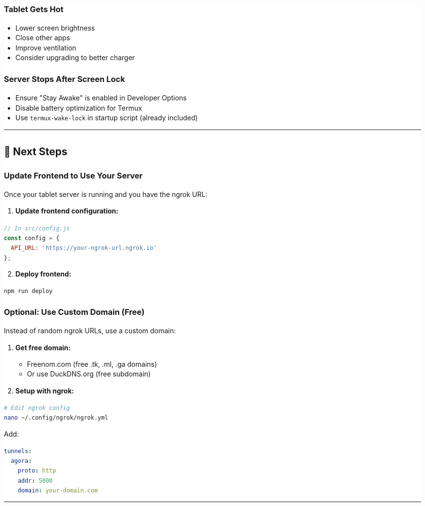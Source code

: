 ### Tablet Gets Hot
- Lower screen brightness
- Close other apps
- Improve ventilation
- Consider upgrading to better charger

### Server Stops After Screen Lock
- Ensure "Stay Awake" is enabled in Developer Options
- Disable battery optimization for Termux
- Use `termux-wake-lock` in startup script (already included)

---

## 🌟 Next Steps

### Update Frontend to Use Your Server

Once your tablet server is running and you have the ngrok URL:

1. **Update frontend configuration:**
```javascript
// In src/config.js
const config = {
  API_URL: 'https://your-ngrok-url.ngrok.io'
};
```

2. **Deploy frontend:**
```powershell
npm run deploy
```

### Optional: Use Custom Domain (Free)

Instead of random ngrok URLs, use a custom domain:

1. **Get free domain:**
   - Freenom.com (free .tk, .ml, .ga domains)
   - Or use DuckDNS.org (free subdomain)

2. **Setup with ngrok:**
```bash
# Edit ngrok config
nano ~/.config/ngrok/ngrok.yml
```

Add:
```yaml
tunnels:
  agora:
    proto: http
    addr: 5000
    domain: your-domain.com
```

---